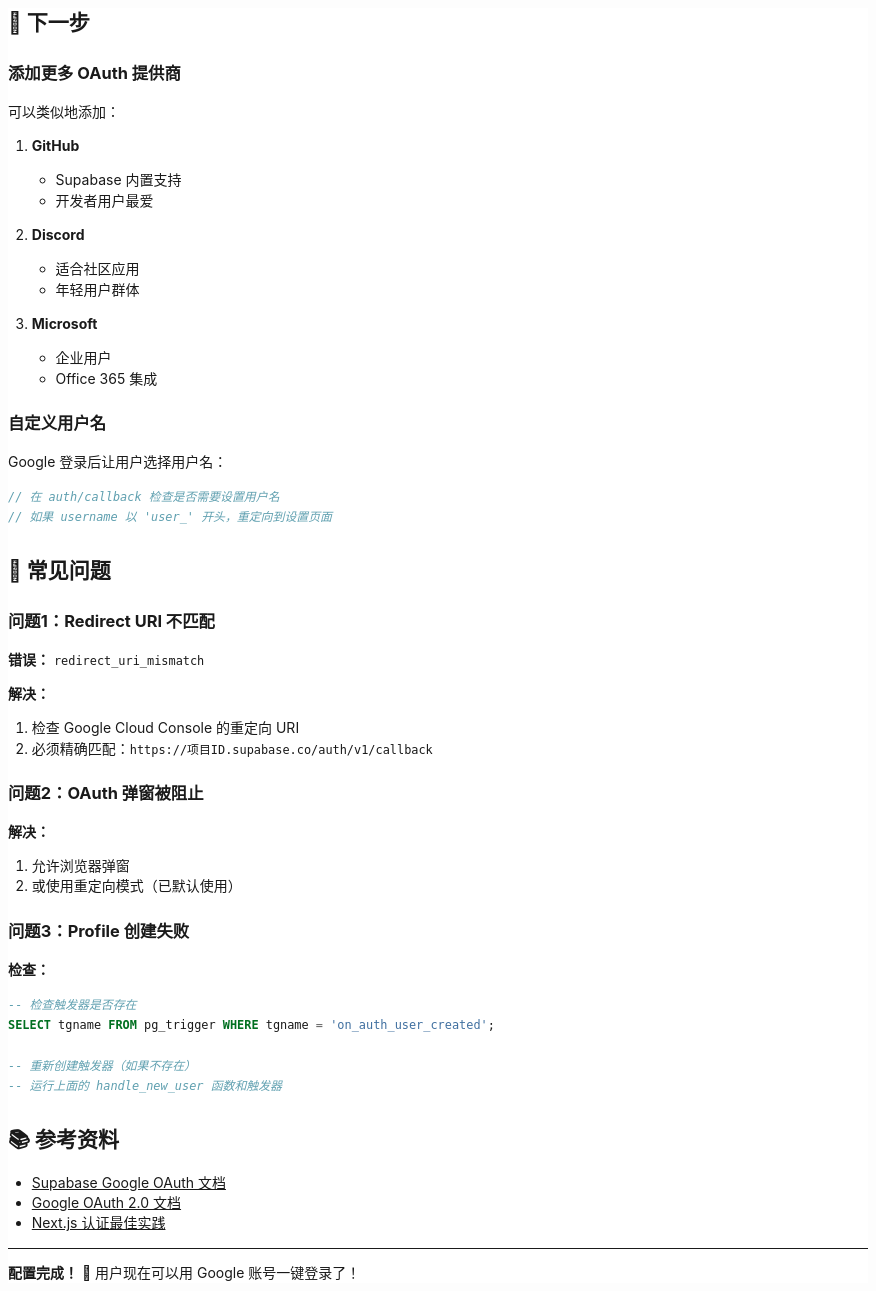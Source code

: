 ## 🎯 下一步

### 添加更多 OAuth 提供商

可以类似地添加：

1. **GitHub**
   - Supabase 内置支持
   - 开发者用户最爱

2. **Discord**
   - 适合社区应用
   - 年轻用户群体

3. **Microsoft**
   - 企业用户
   - Office 365 集成

### 自定义用户名

Google 登录后让用户选择用户名：

```typescript
// 在 auth/callback 检查是否需要设置用户名
// 如果 username 以 'user_' 开头，重定向到设置页面
```

## 🐛 常见问题

### 问题1：Redirect URI 不匹配

**错误：** `redirect_uri_mismatch`

**解决：**
1. 检查 Google Cloud Console 的重定向 URI
2. 必须精确匹配：`https://项目ID.supabase.co/auth/v1/callback`

### 问题2：OAuth 弹窗被阻止

**解决：**
1. 允许浏览器弹窗
2. 或使用重定向模式（已默认使用）

### 问题3：Profile 创建失败

**检查：**
```sql
-- 检查触发器是否存在
SELECT tgname FROM pg_trigger WHERE tgname = 'on_auth_user_created';

-- 重新创建触发器（如果不存在）
-- 运行上面的 handle_new_user 函数和触发器
```

## 📚 参考资料

- [Supabase Google OAuth 文档](https://supabase.com/docs/guides/auth/social-login/auth-google)
- [Google OAuth 2.0 文档](https://developers.google.com/identity/protocols/oauth2)
- [Next.js 认证最佳实践](https://nextjs.org/docs/authentication)

---

**配置完成！** 🎉 用户现在可以用 Google 账号一键登录了！

